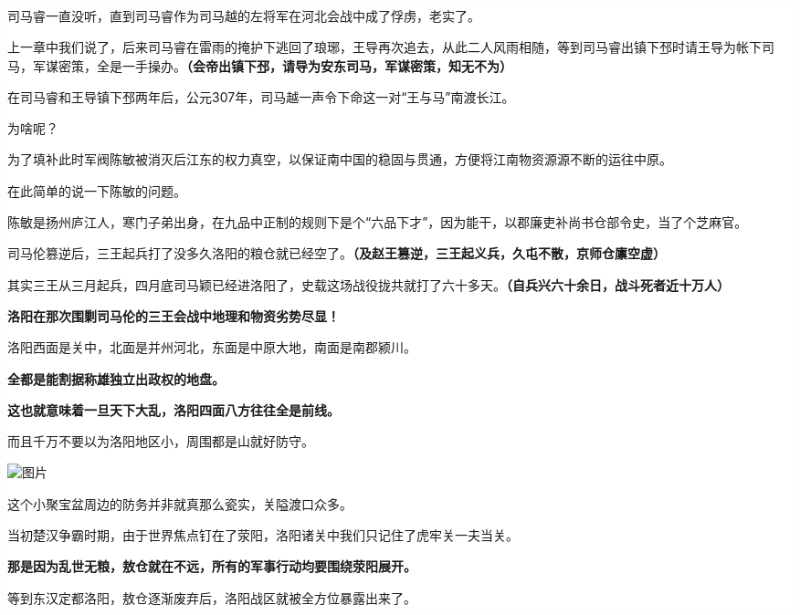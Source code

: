 司马睿一直没听，直到司马睿作为司马越的左将军在河北会战中成了俘虏，老实了。



上一章中我们说了，后来司马睿在雷雨的掩护下逃回了琅琊，王导再次追去，从此二人风雨相随，等到司马睿出镇下邳时请王导为帐下司马，军谋密策，全是一手操办。**（会帝出镇下邳，请导为安东司马，军谋密策，知无不为）**



在司马睿和王导镇下邳两年后，公元307年，司马越一声令下命这一对“王与马”南渡长江。



为啥呢？



为了填补此时军阀陈敏被消灭后江东的权力真空，以保证南中国的稳固与贯通，方便将江南物资源源不断的运往中原。



在此简单的说一下陈敏的问题。



陈敏是扬州庐江人，寒门子弟出身，在九品中正制的规则下是个“六品下才”，因为能干，以郡廉吏补尚书仓部令史，当了个芝麻官。



司马伦篡逆后，三王起兵打了没多久洛阳的粮仓就已经空了。**（及赵王篡逆，三王起义兵，久屯不散，京师仓廪空虚）**



其实三王从三月起兵，四月底司马颖已经进洛阳了，史载这场战役拢共就打了六十多天。**（自兵兴六十余日，战斗死者近十万人）**



**洛阳在那次围剿司马伦的三王会战中地理和物资劣势尽显！**



洛阳西面是关中，北面是并州河北，东面是中原大地，南面是南郡颍川。



**全都是能割据称雄独立出政权的地盘。**



**这也就意味着一旦天下大乱，洛阳四面八方往往全是前线。**



而且千万不要以为洛阳地区小，周围都是山就好防守。



![图片](../img/第六十三战：永嘉之乱（全）善恶到头终有报，只争来早与来迟.assets/640-20220428110720389.jpeg)



这个小聚宝盆周边的防务并非就真那么瓷实，关隘渡口众多。



当初楚汉争霸时期，由于世界焦点钉在了荥阳，洛阳诸关中我们只记住了虎牢关一夫当关。



**那是因为乱世无粮，敖仓就在不远，所有的军事行动均要围绕荥阳展开。**



等到东汉定都洛阳，敖仓逐渐废弃后，洛阳战区就被全方位暴露出来了。
